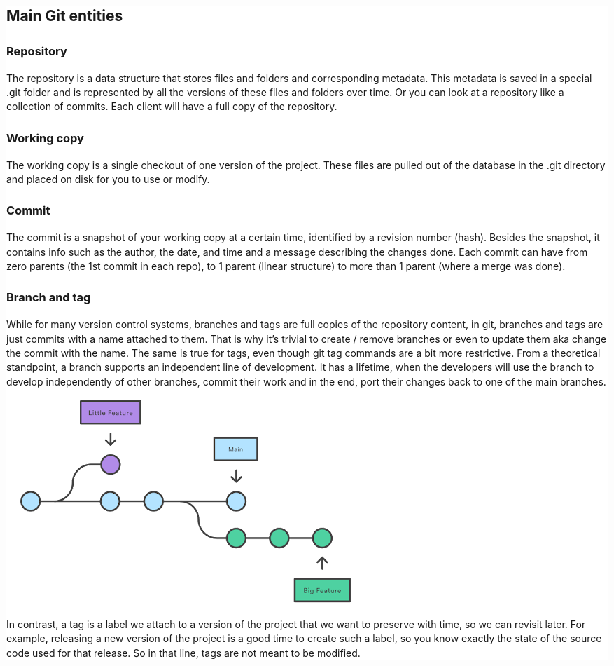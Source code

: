 ## Main Git entities

### Repository
The repository is a data structure that stores files and folders and corresponding metadata.
This metadata is saved in a special .git folder and is represented by all the versions of these files and folders over time.
Or you can look at a repository like a collection of commits.
Each client will have a full copy of the repository.

### Working copy
The working copy is a single checkout of one version of the project. These files are pulled out of the database in the .git directory and placed on disk for you to use or modify.

### Commit
The commit is a snapshot of your working copy at a certain time, identified by a revision number (hash). Besides the snapshot, it contains info such as the author, the date, and time and a message describing the changes done. Each commit can have from zero parents (the 1st commit in each repo), to 1 parent (linear structure) to more than 1 parent (where a merge was done).

### Branch and tag
While for many version control systems, branches and tags are full copies of the repository content, in git, branches and tags are just commits with a name attached to them.
That is why it’s trivial to create / remove branches or even to update them aka change the commit with the name. The same is true for tags, even though git tag commands are a bit more restrictive.
From a theoretical standpoint, a branch supports an independent line of development. It has a lifetime, when the developers will use the branch to develop independently of other branches, commit their work and in the end, port their changes back to one of the main branches.

![git branches and tags](/assets/git/git-branches-tags.png)

In contrast, a tag is a label we attach to a version of the project that we want to preserve with time, so we can revisit later. For example, releasing a new version of the project is a good time to create such a label, so you know exactly the state of the source code used for that release. So in that line, tags are not meant to be modified.
